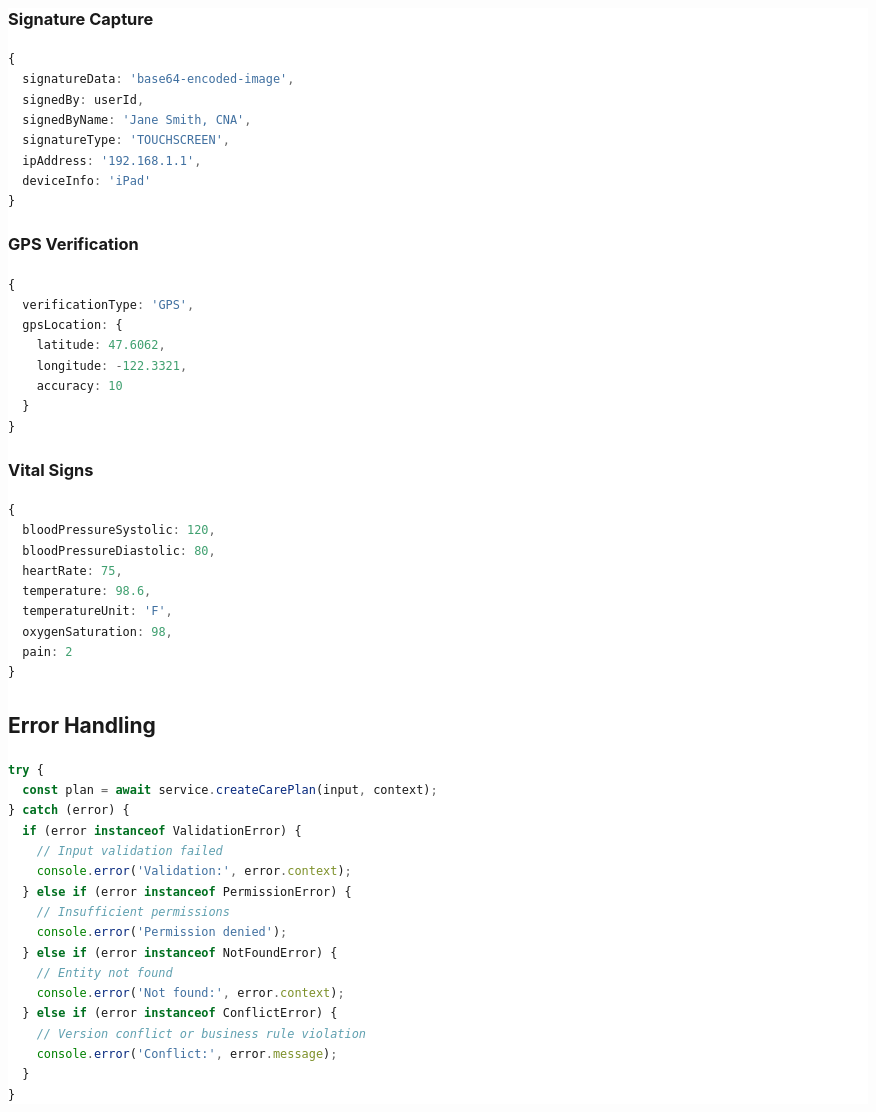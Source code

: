 ```typescript
```

### Signature Capture
```typescript
{
  signatureData: 'base64-encoded-image',
  signedBy: userId,
  signedByName: 'Jane Smith, CNA',
  signatureType: 'TOUCHSCREEN',
  ipAddress: '192.168.1.1',
  deviceInfo: 'iPad'
}
```

### GPS Verification
```typescript
{
  verificationType: 'GPS',
  gpsLocation: {
    latitude: 47.6062,
    longitude: -122.3321,
    accuracy: 10
  }
}
```

### Vital Signs
```typescript
{
  bloodPressureSystolic: 120,
  bloodPressureDiastolic: 80,
  heartRate: 75,
  temperature: 98.6,
  temperatureUnit: 'F',
  oxygenSaturation: 98,
  pain: 2
}
```

## Error Handling

```typescript
try {
  const plan = await service.createCarePlan(input, context);
} catch (error) {
  if (error instanceof ValidationError) {
    // Input validation failed
    console.error('Validation:', error.context);
  } else if (error instanceof PermissionError) {
    // Insufficient permissions
    console.error('Permission denied');
  } else if (error instanceof NotFoundError) {
    // Entity not found
    console.error('Not found:', error.context);
  } else if (error instanceof ConflictError) {
    // Version conflict or business rule violation
    console.error('Conflict:', error.message);
  }
}
```
